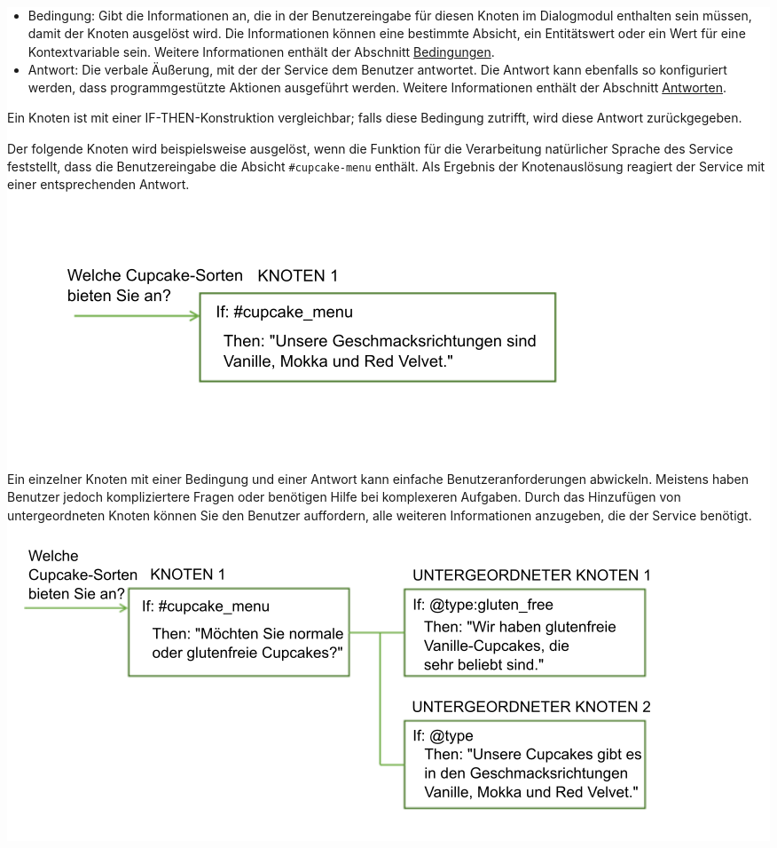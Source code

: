 - Bedingung: Gibt die Informationen an, die in der Benutzereingabe für diesen Knoten im Dialogmodul enthalten sein müssen, damit der Knoten ausgelöst wird. Die Informationen können eine bestimmte Absicht, ein Entitätswert oder ein Wert für eine Kontextvariable sein. Weitere Informationen enthält der Abschnitt [Bedingungen](dialog-runtime.html#conditions).
- Antwort: Die verbale Äußerung, mit der der Service dem Benutzer antwortet. Die Antwort kann ebenfalls so konfiguriert werden, dass programmgestützte Aktionen ausgeführt werden. Weitere Informationen enthält der Abschnitt [Antworten](#responses).

Ein Knoten ist mit einer IF-THEN-Konstruktion vergleichbar; falls diese Bedingung zutrifft, wird diese Antwort zurückgegeben.

Der folgende Knoten wird beispielsweise ausgelöst, wenn die Funktion für die Verarbeitung natürlicher Sprache des Service feststellt, dass die Benutzereingabe die Absicht `#cupcake-menu` enthält. Als Ergebnis der Knotenauslösung reagiert der Service mit einer entsprechenden Antwort.

![Zeigt die Frage des Benutzers nach Cupcake-Geschmacksrichtungen. Die IF-Bedingung ist '#cupcake-menu'; die THEN-Antwort ist eine Liste von Cupcake-Geschmacksrichtungen.](images/node1-simple.png)

Ein einzelner Knoten mit einer Bedingung und einer Antwort kann einfache Benutzeranforderungen abwickeln. Meistens haben Benutzer jedoch kompliziertere Fragen oder benötigen Hilfe bei komplexeren Aufgaben. Durch das Hinzufügen von untergeordneten Knoten können Sie den Benutzer auffordern, alle weiteren Informationen anzugeben, die der Service benötigt.

![Der erste Knoten im Dialogmodul fragt nach dem Typ des vom Benutzer gewünschten Cupcakes, also glutenfrei oder normal. Er hat zwei untergeordnete Knoten, die je nach Angabe des Benutzers eine andere Antwort geben.](images/node1-children.png)
